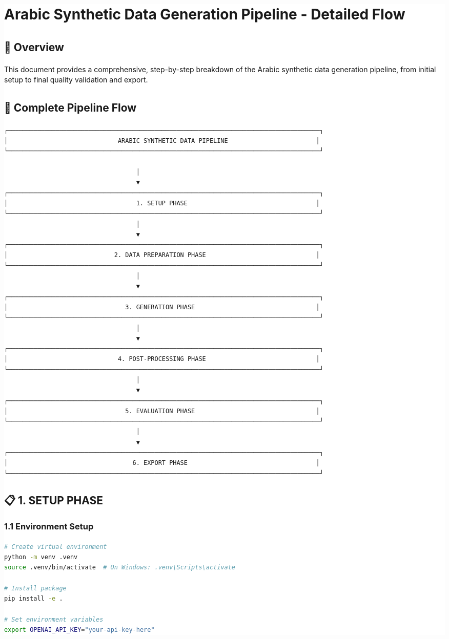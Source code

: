 # Arabic Synthetic Data Generation Pipeline - Detailed Flow

## 🎯 Overview

This document provides a comprehensive, step-by-step breakdown of the Arabic synthetic data generation pipeline, from initial setup to final quality validation and export.

## 🔄 Complete Pipeline Flow

```
┌─────────────────────────────────────────────────────────────────────────────────────┐
│                              ARABIC SYNTHETIC DATA PIPELINE                        │
└─────────────────────────────────────────────────────────────────────────────────────┘

                                    │
                                    ▼
┌─────────────────────────────────────────────────────────────────────────────────────┐
│                                   1. SETUP PHASE                                   │
└─────────────────────────────────────────────────────────────────────────────────────┘
                                    │
                                    ▼
┌─────────────────────────────────────────────────────────────────────────────────────┐
│                             2. DATA PREPARATION PHASE                              │
└─────────────────────────────────────────────────────────────────────────────────────┘
                                    │
                                    ▼
┌─────────────────────────────────────────────────────────────────────────────────────┐
│                                3. GENERATION PHASE                                 │
└─────────────────────────────────────────────────────────────────────────────────────┘
                                    │
                                    ▼
┌─────────────────────────────────────────────────────────────────────────────────────┐
│                              4. POST-PROCESSING PHASE                              │
└─────────────────────────────────────────────────────────────────────────────────────┘
                                    │
                                    ▼
┌─────────────────────────────────────────────────────────────────────────────────────┐
│                                5. EVALUATION PHASE                                 │
└─────────────────────────────────────────────────────────────────────────────────────┘
                                    │
                                    ▼
┌─────────────────────────────────────────────────────────────────────────────────────┐
│                                  6. EXPORT PHASE                                   │
└─────────────────────────────────────────────────────────────────────────────────────┘
```

## 📋 1. SETUP PHASE

### 1.1 Environment Setup
```bash
# Create virtual environment
python -m venv .venv
source .venv/bin/activate  # On Windows: .venv\Scripts\activate

# Install package
pip install -e .

# Set environment variables
export OPENAI_API_KEY="your-api-key-here"
```
